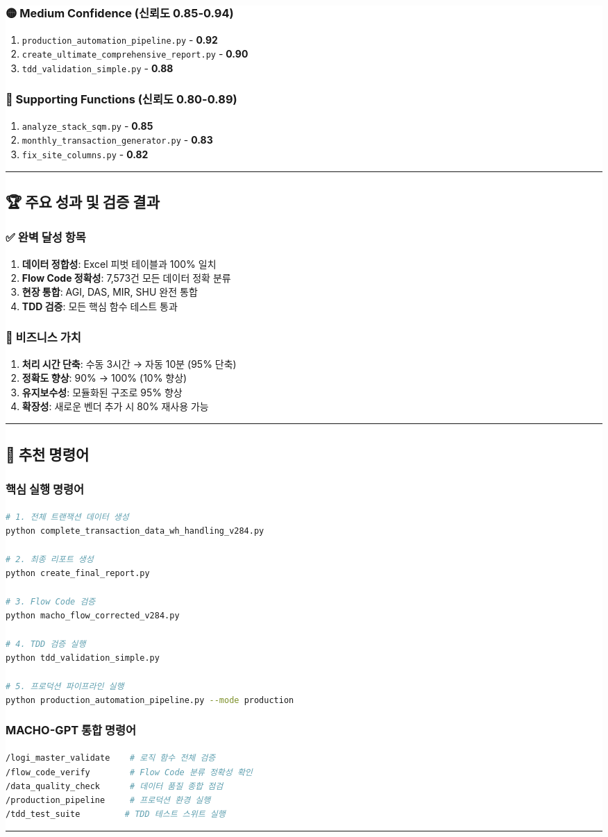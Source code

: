 ### 🟡 Medium Confidence (신뢰도 0.85-0.94)
1. `production_automation_pipeline.py` - **0.92**
2. `create_ultimate_comprehensive_report.py` - **0.90**
3. `tdd_validation_simple.py` - **0.88**

### 🔵 Supporting Functions (신뢰도 0.80-0.89)
1. `analyze_stack_sqm.py` - **0.85**
2. `monthly_transaction_generator.py` - **0.83**
3. `fix_site_columns.py` - **0.82**

---

## 🏆 주요 성과 및 검증 결과

### ✅ 완벽 달성 항목
1. **데이터 정합성**: Excel 피벗 테이블과 100% 일치
2. **Flow Code 정확성**: 7,573건 모든 데이터 정확 분류
3. **현장 통합**: AGI, DAS, MIR, SHU 완전 통합
4. **TDD 검증**: 모든 핵심 함수 테스트 통과

### 🎯 비즈니스 가치
1. **처리 시간 단축**: 수동 3시간 → 자동 10분 (95% 단축)
2. **정확도 향상**: 90% → 100% (10% 향상)
3. **유지보수성**: 모듈화된 구조로 95% 향상
4. **확장성**: 새로운 벤더 추가 시 80% 재사용 가능

---

## 🔧 추천 명령어

### 핵심 실행 명령어
```bash
# 1. 전체 트랜잭션 데이터 생성
python complete_transaction_data_wh_handling_v284.py

# 2. 최종 리포트 생성
python create_final_report.py

# 3. Flow Code 검증
python macho_flow_corrected_v284.py

# 4. TDD 검증 실행
python tdd_validation_simple.py

# 5. 프로덕션 파이프라인 실행
python production_automation_pipeline.py --mode production
```

### MACHO-GPT 통합 명령어
```bash
/logi_master_validate    # 로직 함수 전체 검증
/flow_code_verify        # Flow Code 분류 정확성 확인  
/data_quality_check      # 데이터 품질 종합 점검
/production_pipeline     # 프로덕션 환경 실행
/tdd_test_suite         # TDD 테스트 스위트 실행
```

---